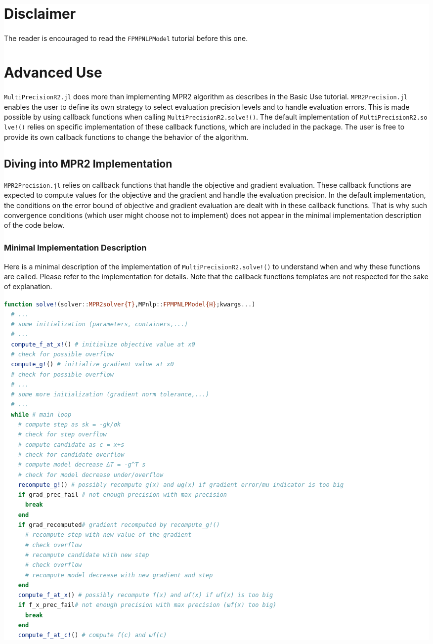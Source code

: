 # Disclaimer

The reader is encouraged to read the `FPMPNLPModel` tutorial before this one.

# Advanced Use

`MultiPrecisionR2.jl` does more than implementing MPR2 algorithm as describes in the Basic Use tutorial. `MPR2Precision.jl` enables the user to define its own strategy to select evaluation precision levels and to handle evaluation errors. This is made possible by using callback functions when calling `MultiPrecisionR2.solve!()`. The default implementation of `MultiPrecisionR2.solve!()` relies on specific implementation of these callback functions, which are included in the package. The user is free to provide its own callback functions to change the behavior of the algorithm. 

## Diving into MPR2 Implementation
`MPR2Precision.jl` relies on callback functions that handle the objective and gradient evaluation. These callback functions are expected to compute values for the objective and the gradient and handle the evaluation precision. In the default implementation, the conditions on the error bound of objective and gradient evaluation are dealt with in these callback functions. That is why such convergence conditions (which user might choose not to implement) does not appear in the minimal implementation description of the code below.

### **Minimal Implementation Description**

Here is a minimal description of the implementation of `MultiPrecisionR2.solve!()` to understand when and why these functions are called. Please refer to the implementation for details. Note that the callback functions templates are not respected for the sake of explanation.
```julia
function solve!(solver::MPR2solver{T},MPnlp::FPMPNLPModel{H};kwargs...)
  # ...
  # some initialization (parameters, containers,...)
  # ...
  compute_f_at_x!() # initialize objective value at x0
  # check for possible overflow 
  compute_g!() # initialize gradient value at x0
  # check for possible overflow
  # ...
  # some more initialization (gradient norm tolerance,...)
  # ...
  while # main loop
    # compute step as sk = -gk/σk
    # check for step overflow
    # compute candidate as c = x+s
    # check for candidate overflow
    # compute model decrease ΔT = -g^T s
    # check for model decrease under/overflow
    recompute_g!() # possibly recompute g(x) and ωg(x) if gradient error/mu indicator is too big
    if grad_prec_fail # not enough precision with max precision
      break
    end
    if grad_recomputed# gradient recomputed by recompute_g!() 
      # recompute step with new value of the gradient
      # check overflow
      # recompute candidate with new step
      # check overflow
      # recompute model decrease with new gradient and step
    end
    compute_f_at_x() # possibly recompute f(x) and ωf(x) if ωf(x) is too big
    if f_x_prec_fail# not enough precision with max precision (ωf(x) too big)
      break
    end
    compute_f_at_c!() # compute f(c) and ωf(c)
```